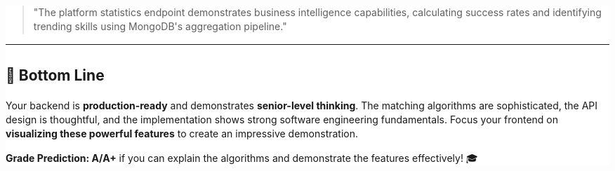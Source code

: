> "The platform statistics endpoint demonstrates business intelligence capabilities, calculating success rates and identifying trending skills using MongoDB's aggregation pipeline."

---

## 🎯 Bottom Line

Your backend is **production-ready** and demonstrates **senior-level thinking**. The matching algorithms are sophisticated, the API design is thoughtful, and the implementation shows strong software engineering fundamentals. Focus your frontend on **visualizing these powerful features** to create an impressive demonstration.

**Grade Prediction: A/A+** if you can explain the algorithms and demonstrate the features effectively! 🎓
